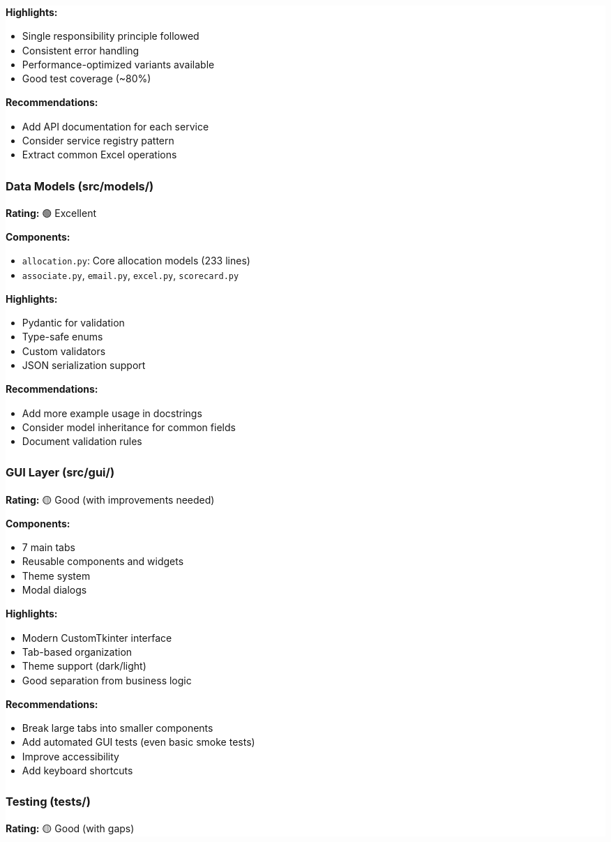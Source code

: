 **Highlights:**
- Single responsibility principle followed
- Consistent error handling
- Performance-optimized variants available
- Good test coverage (~80%)

**Recommendations:**
- Add API documentation for each service
- Consider service registry pattern
- Extract common Excel operations

### Data Models (src/models/)

**Rating:** 🟢 Excellent

**Components:**
- `allocation.py`: Core allocation models (233 lines)
- `associate.py`, `email.py`, `excel.py`, `scorecard.py`

**Highlights:**
- Pydantic for validation
- Type-safe enums
- Custom validators
- JSON serialization support

**Recommendations:**
- Add more example usage in docstrings
- Consider model inheritance for common fields
- Document validation rules

### GUI Layer (src/gui/)

**Rating:** 🟡 Good (with improvements needed)

**Components:**
- 7 main tabs
- Reusable components and widgets
- Theme system
- Modal dialogs

**Highlights:**
- Modern CustomTkinter interface
- Tab-based organization
- Theme support (dark/light)
- Good separation from business logic

**Recommendations:**
- Break large tabs into smaller components
- Add automated GUI tests (even basic smoke tests)
- Improve accessibility
- Add keyboard shortcuts

### Testing (tests/)

**Rating:** 🟡 Good (with gaps)
